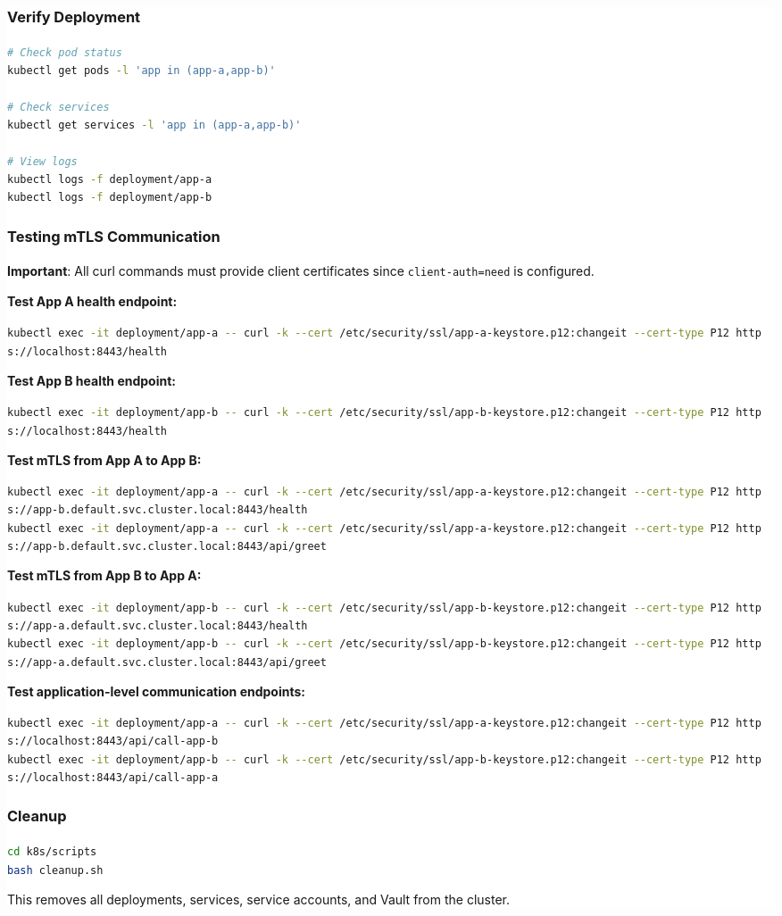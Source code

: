 ### Verify Deployment
```bash
# Check pod status
kubectl get pods -l 'app in (app-a,app-b)'

# Check services
kubectl get services -l 'app in (app-a,app-b)'

# View logs
kubectl logs -f deployment/app-a
kubectl logs -f deployment/app-b
```

### Testing mTLS Communication

**Important**: All curl commands must provide client certificates since `client-auth=need` is configured.

**Test App A health endpoint:**
```bash
kubectl exec -it deployment/app-a -- curl -k --cert /etc/security/ssl/app-a-keystore.p12:changeit --cert-type P12 https://localhost:8443/health
```

**Test App B health endpoint:**
```bash
kubectl exec -it deployment/app-b -- curl -k --cert /etc/security/ssl/app-b-keystore.p12:changeit --cert-type P12 https://localhost:8443/health
```

**Test mTLS from App A to App B:**
```bash
kubectl exec -it deployment/app-a -- curl -k --cert /etc/security/ssl/app-a-keystore.p12:changeit --cert-type P12 https://app-b.default.svc.cluster.local:8443/health
kubectl exec -it deployment/app-a -- curl -k --cert /etc/security/ssl/app-a-keystore.p12:changeit --cert-type P12 https://app-b.default.svc.cluster.local:8443/api/greet
```

**Test mTLS from App B to App A:**
```bash
kubectl exec -it deployment/app-b -- curl -k --cert /etc/security/ssl/app-b-keystore.p12:changeit --cert-type P12 https://app-a.default.svc.cluster.local:8443/health
kubectl exec -it deployment/app-b -- curl -k --cert /etc/security/ssl/app-b-keystore.p12:changeit --cert-type P12 https://app-a.default.svc.cluster.local:8443/api/greet
```

**Test application-level communication endpoints:**
```bash
kubectl exec -it deployment/app-a -- curl -k --cert /etc/security/ssl/app-a-keystore.p12:changeit --cert-type P12 https://localhost:8443/api/call-app-b
kubectl exec -it deployment/app-b -- curl -k --cert /etc/security/ssl/app-b-keystore.p12:changeit --cert-type P12 https://localhost:8443/api/call-app-a
```

### Cleanup
```bash
cd k8s/scripts
bash cleanup.sh
```
This removes all deployments, services, service accounts, and Vault from the cluster.
